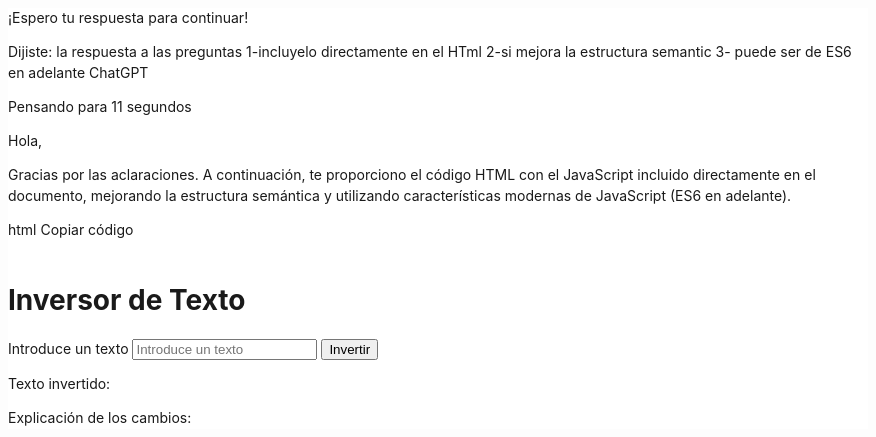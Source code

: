 ¡Espero tu respuesta para continuar!






Dijiste:
la respuesta a las preguntas  1-incluyelo  directamente en el HTml 2-si mejora la estructura semantic 3- puede ser de ES6 en adelante
ChatGPT

Pensando para 11 segundos

Hola,

Gracias por las aclaraciones. A continuación, te proporciono el código HTML con el JavaScript incluido directamente en el documento, mejorando la estructura semántica y utilizando características modernas de JavaScript (ES6 en adelante).

html
Copiar código
<!DOCTYPE html>
<html lang="es">
<head>
    <meta charset="UTF-8">
    <title>Inversor de Texto</title>
    <!-- Incluir Tailwind CSS desde CDN -->
    <link href="https://cdn.jsdelivr.net/npm/tailwindcss@2.2.19/dist/tailwind.min.css" rel="stylesheet">
</head>
<body class="bg-gray-100 flex items-center justify-center h-screen">
    <main class="text-center">
        <h1 class="mb-4 text-2xl font-bold text-gray-800">Inversor de Texto</h1>
        <form id="formInversor">
            <label for="inputText" class="sr-only">Introduce un texto</label>
            <input type="text" id="inputText" placeholder="Introduce un texto"
                   class="border-2 border-gray-300 p-2 rounded-md focus:outline-none focus:border-blue-500">
            <button type="submit" class="ml-2 bg-blue-500 hover:bg-blue-700 text-white font-bold py-2 px-4 rounded">
                Invertir
            </button>
        </form>
        <p class="mt-4">Texto invertido: <span id="textoInvertido" class="text-green-500"></span></p>
    </main>
    <script>
        document.getElementById('formInversor').addEventListener('submit', (event) => {
            event.preventDefault();
            const inputText = document.getElementById('inputText').value;
            const textoInvertido = inputText.split('').reverse().join('');
            document.getElementById('textoInvertido').textContent = textoInvertido;
        });
    </script>
</body>
</html>
Explicación de los cambios:

